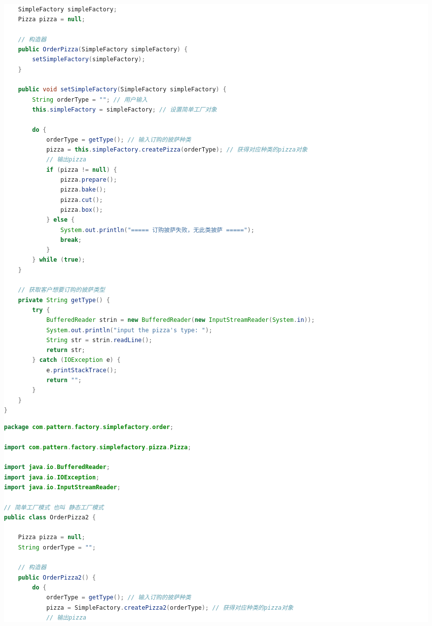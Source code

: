 ```java
    SimpleFactory simpleFactory;
    Pizza pizza = null;

    // 构造器
    public OrderPizza(SimpleFactory simpleFactory) {
        setSimpleFactory(simpleFactory);
    }

    public void setSimpleFactory(SimpleFactory simpleFactory) {
        String orderType = ""; // 用户输入
        this.simpleFactory = simpleFactory; // 设置简单工厂对象

        do {
            orderType = getType(); // 输入订购的披萨种类
            pizza = this.simpleFactory.createPizza(orderType); // 获得对应种类的pizza对象
            // 输出pizza
            if (pizza != null) {
                pizza.prepare();
                pizza.bake();
                pizza.cut();
                pizza.box();
            } else {
                System.out.println("===== 订购披萨失败，无此类披萨 =====");
                break;
            }
        } while (true);
    }

    // 获取客户想要订购的披萨类型
    private String getType() {
        try {
            BufferedReader strin = new BufferedReader(new InputStreamReader(System.in));
            System.out.println("input the pizza's type: ");
            String str = strin.readLine();
            return str;
        } catch (IOException e) {
            e.printStackTrace();
            return "";
        }
    }
}
```

```java
package com.pattern.factory.simplefactory.order;

import com.pattern.factory.simplefactory.pizza.Pizza;

import java.io.BufferedReader;
import java.io.IOException;
import java.io.InputStreamReader;

// 简单工厂模式 也叫 静态工厂模式
public class OrderPizza2 {

    Pizza pizza = null;
    String orderType = "";

    // 构造器
    public OrderPizza2() {
        do {
            orderType = getType(); // 输入订购的披萨种类
            pizza = SimpleFactory.createPizza2(orderType); // 获得对应种类的pizza对象
            // 输出pizza
```